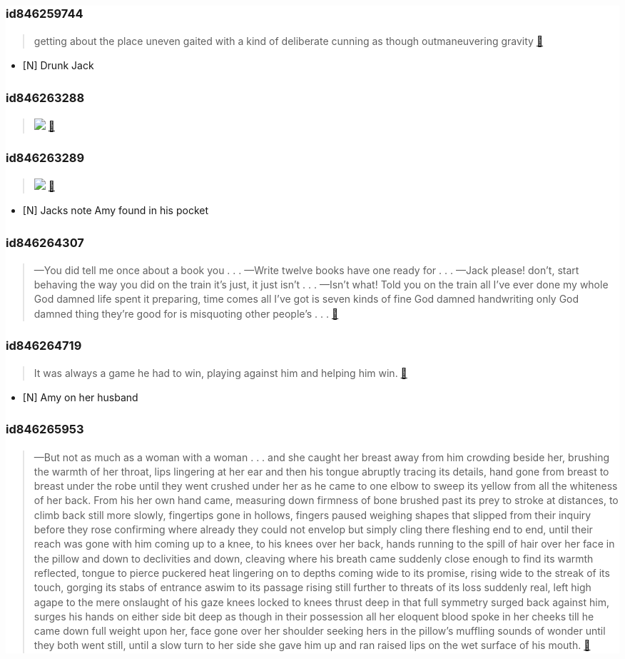### id846259744

> getting about the place uneven gaited with a kind of deliberate cunning as though outmaneuvering gravity <span class='highlight-link'>[🔗](https://read.readwise.io/read/01jjzgma5dx6qbpep32bh1xw86)</span>

- [N] Drunk Jack 

### id846263288

> ![](https://readwise-assets.s3.amazonaws.com/media/reader/parsed_document_assets/255902750/NmdfooyFlG8ylG1YhQhjhHBrUgbS00r2qjivQp_jQ60-id6-00009.jpeg) <span class='highlight-link'>[🔗](https://read.readwise.io/read/01jjzhnj2rsxtjfx9xg253mqfy)</span>

### id846263289

> ![](https://readwise-assets.s3.amazonaws.com/media/reader/parsed_document_assets/255902750/NmdfooyFlG8ylG1YhQhjhHBrUgbS00r2qjivQp_jQ60-id6-00009.jpeg) <span class='highlight-link'>[🔗](https://read.readwise.io/read/01jjzhnj45c49g9y6kpgjetfp6)</span>

- [N] Jacks note Amy found in his pocket

### id846264307

> —You did tell me once about a book you . . .
> —Write twelve books have one ready for . . .
> —Jack please! don’t, start behaving the way you did on the train it’s just, it just isn’t . . .
> —Isn’t what! Told you on the train all I’ve ever done my whole God damned life spent it preparing, time comes all I’ve got is seven kinds of fine God damned handwriting only God damned thing they’re good for is misquoting other people’s . . . <span class='highlight-link'>[🔗](https://read.readwise.io/read/01jjzhthprz881gn3syc1fkbqm)</span>

### id846264719

> It was always a game he had to win, playing against him and helping him win. <span class='highlight-link'>[🔗](https://read.readwise.io/read/01jjzj2vahp6qy62ama0s641ca)</span>

- [N] Amy on her husband

### id846265953

> —But not as much as a woman with a woman . . . and she caught her breast away from him crowding beside her, brushing the warmth of her throat, lips lingering at her ear and then his tongue abruptly tracing its details, hand gone from breast to breast under the robe until they went crushed under her as he came to one elbow to sweep its yellow from all the whiteness of her back. From his her own hand came, measuring down firmness of bone brushed past its prey to stroke at distances, to climb back still more slowly, fingertips gone in hollows, fingers paused weighing shapes that slipped from their inquiry before they rose confirming where already they could not envelop but simply cling there fleshing end to end, until their reach was gone with him coming up to a knee, to his knees over her back, hands running to the spill of hair over her face in the pillow and down to declivities and down, cleaving where his breath came suddenly close enough to find its warmth reflected, tongue to pierce puckered heat lingering on to depths coming wide to its promise, rising wide to the streak of its touch, gorging its stabs of entrance aswim to its passage rising still further to threats of its loss suddenly real, left high agape to the mere onslaught of his gaze knees locked to knees thrust deep in that full symmetry surged back against him, surges his hands on either side bit deep as though in their possession all her eloquent blood spoke in her cheeks till he came down full weight upon her, face gone over her shoulder seeking hers in the pillow’s muffling sounds of wonder until they both went still, until a slow turn to her side she gave him up and ran raised lips on the wet surface of his mouth. <span class='highlight-link'>[🔗](https://read.readwise.io/read/01jjzjgkh0vbarn8m2x44j30pd)</span>
